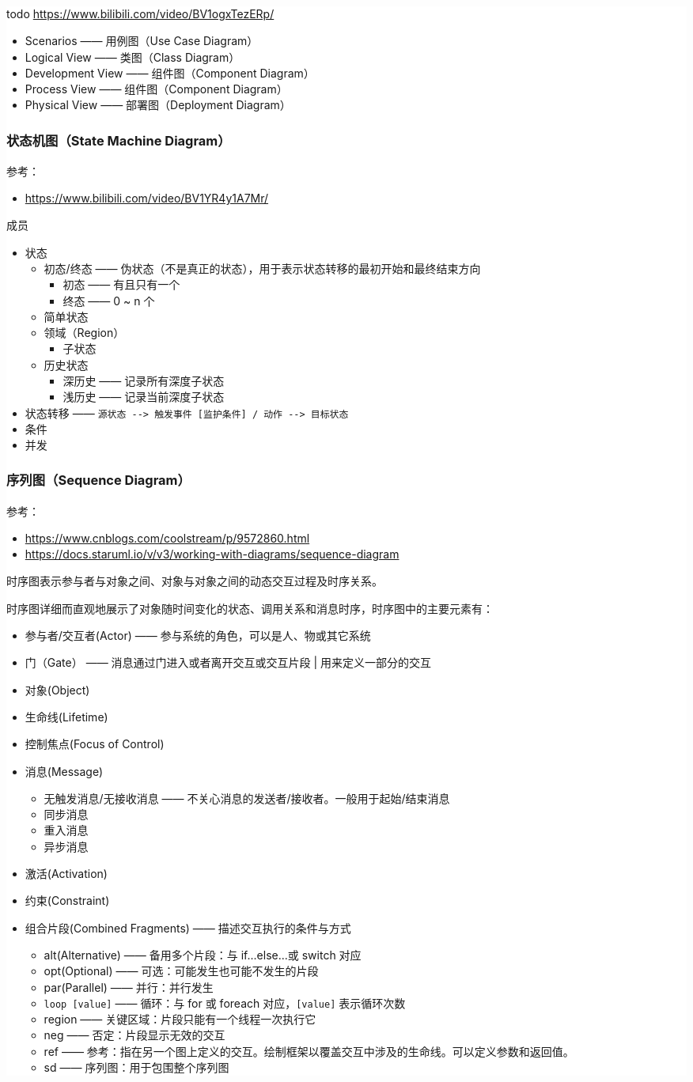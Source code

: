 todo https://www.bilibili.com/video/BV1ogxTezERp/

- Scenarios —— 用例图（Use Case Diagram）
- Logical View —— 类图（Class Diagram）
- Development View —— 组件图（Component Diagram）
- Process View —— 组件图（Component Diagram）
- Physical View —— 部署图（Deployment Diagram）

### 状态机图（State Machine Diagram）

参考：

- https://www.bilibili.com/video/BV1YR4y1A7Mr/

成员

- 状态
  - 初态/终态 —— 伪状态（不是真正的状态），用于表示状态转移的最初开始和最终结束方向
    - 初态 —— 有且只有一个
    - 终态 —— 0 ~ n 个
  - 简单状态
  - 领域（Region）
    - 子状态
  - 历史状态
    - 深历史 —— 记录所有深度子状态
    - 浅历史 —— 记录当前深度子状态
- 状态转移 —— `源状态 --> 触发事件 [监护条件] / 动作 --> 目标状态`
- 条件
- 并发

### 序列图（Sequence Diagram）

参考：

- https://www.cnblogs.com/coolstream/p/9572860.html
- https://docs.staruml.io/v/v3/working-with-diagrams/sequence-diagram

时序图表示参与者与对象之间、对象与对象之间的动态交互过程及时序关系。

时序图详细而直观地展示了对象随时间变化的状态、调用关系和消息时序，时序图中的主要元素有：

- 参与者/交互者(Actor) —— 参与系统的角色，可以是人、物或其它系统
- 门（Gate） —— 消息通过门进入或者离开交互或交互片段 | 用来定义一部分的交互
- 对象(Object)
- 生命线(Lifetime)
- 控制焦点(Focus of Control)
- 消息(Message)
  - 无触发消息/无接收消息 —— 不关心消息的发送者/接收者。一般用于起始/结束消息
  - 同步消息
  - 重入消息
  - 异步消息
- 激活(Activation)
- 约束(Constraint)
- 组合片段(Combined Fragments) —— 描述交互执行的条件与方式

  - alt(Alternative) —— 备用多个片段：与 if...else...或 switch 对应
  - opt(Optional) —— 可选：可能发生也可能不发生的片段
  - par(Parallel) —— 并行：并行发生
  - `loop [value]` —— 循环：与 for 或 foreach 对应，`[value]` 表示循环次数
  - region —— 关键区域：片段只能有一个线程一次执行它
  - neg —— 否定：片段显示无效的交互
  - ref —— 参考：指在另一个图上定义的交互。绘制框架以覆盖交互中涉及的生命线。可以定义参数和返回值。
  - sd —— 序列图：用于包围整个序列图
